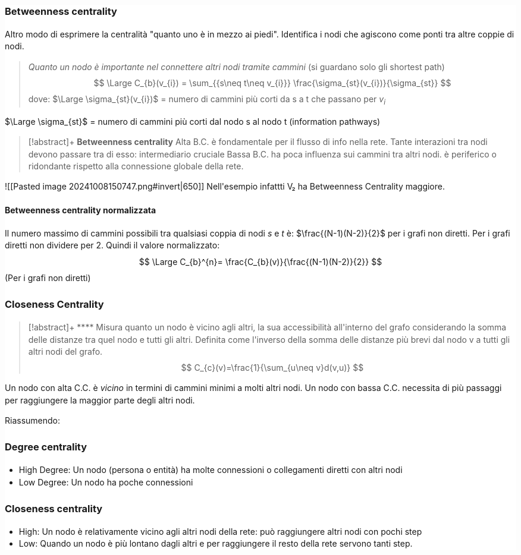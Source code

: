 ### Betweenness centrality 
Altro modo di esprimere la centralità "quanto uno è in mezzo ai piedi". Identifica i nodi che agiscono come ponti tra altre coppie di nodi. 

> *Quanto un nodo è importante nel connettere altri nodi tramite cammini* (si guardano solo gli shortest path)
$$
\Large C_{b}(v_{i}) = \sum_{{s\neq t\neq v_{i}}} \frac{\sigma_{st}(v_{i})}{\sigma_{st}}
$$
dove: 
$\Large \sigma_{st}(v_{i})$ = numero di cammini più corti da s a t che passano per $v_{i}$

$\Large \sigma_{st}$ = numero di cammini più corti dal nodo s al nodo t (information pathways)

> [!abstract]+  **Betweenness centrality** 
 > Alta B.C. è fondamentale per il flusso di info nella rete. Tante interazioni tra nodi devono passare tra di esso: intermediario cruciale
 > Bassa B.C. ha poca influenza sui cammini tra altri nodi. è periferico o ridondante rispetto alla connessione globale della rete. 

![[Pasted image 20241008150747.png#invert|650]]
Nell'esempio infattti V₂ ha Betweenness Centrality maggiore. 

#### Betweenness centrality normalizzata
Il numero massimo di cammini possibili tra qualsiasi coppia di nodi $s$ e $t$ è: $\frac{(N-1)(N-2)}{2}$ per i grafi non diretti. Per i grafi diretti non dividere per 2. 
Quindi il valore normalizzato: 
$$
\Large C_{b}^{n}= \frac{C_{b}(v)}{\frac{(N-1)(N-2)}{2}}
$$
(Per i grafi non diretti)
### Closeness Centrality 

> [!abstract]+  **** 
 > Misura quanto un nodo è vicino agli altri, la sua accessibilità all'interno del grafo considerando la somma delle distanze tra quel nodo e tutti gli altri. 
 > Definita come l'inverso della somma delle distanze più brevi dal nodo v a tutti gli altri nodi del grafo. 
 > $$
> C_{c}(v)=\frac{1}{\sum_{u\neq v}d(v,u)}
> $$

Un nodo con alta C.C. è *vicino* in termini di cammini minimi a molti altri nodi. 
Un nodo con bassa C.C. necessita di più passaggi per raggiungere la maggior parte degli altri nodi. 

Riassumendo: 
### Degree centrality 
- High Degree: Un nodo (persona o entità) ha molte connessioni o collegamenti diretti con altri nodi 
- Low Degree: Un nodo ha poche connessioni

### Closeness centrality 
- High: Un nodo è relativamente vicino agli altri nodi della rete: può raggiungere altri nodi con pochi step
- Low: Quando un nodo è più lontano dagli altri e per raggiungere il resto della rete servono tanti step. 
